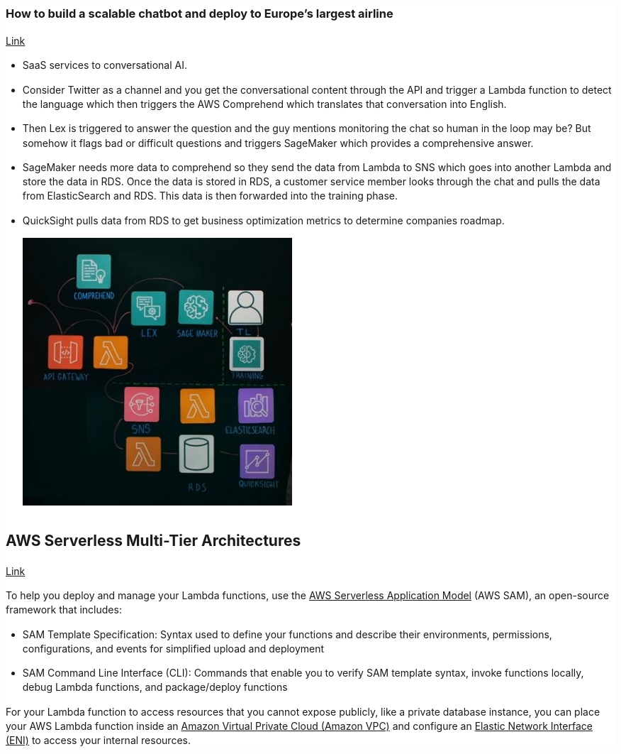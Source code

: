 
<h3>How to build a scalable chatbot and deploy to Europe’s largest airline</h3>

[Link](https://www.youtube.com/watch?v=dAQhNjwkOX8)

- SaaS services to conversational AI.
- Consider Twitter as a channel and you get the conversational content through the API and trigger a Lambda function to detect the language which then triggers the AWS Comprehend which translates that conversation into English.
- Then Lex is triggered to answer the question and the guy mentions monitoring the chat so human in the loop may be? But somehow it flags bad or difficult questions and triggers SageMaker which provides a comprehensive answer.
- SageMaker needs more data to comprehend so they send the data from Lambda to SNS which goes into another Lambda and store the data in RDS. Once the data is stored in RDS, a customer service member looks through the chat and pulls the data from ElasticSearch and RDS. This data is then forwarded into the training phase.
- QuickSight pulls data from RDS to get business optimization metrics to determine companies roadmap.

    <img src="../images/Cation_architecture.jpg">


<h2>AWS Serverless Multi-Tier Architectures</h2>

[Link](https://d1.awsstatic.com/whitepapers/AWS_Serverless_Multi-Tier_Architectures.pdf)

To help you deploy and manage your Lambda functions, use the [AWS Serverless Application Model](https://aws.amazon.com/serverless/sam/) (AWS SAM), an open-source framework that includes:

- SAM Template Specification: Syntax used to define your functions and describe their environments, permissions, configurations, and events for simplified upload and deployment

- SAM Command Line Interface (CLI): Commands that enable you to verify SAM template syntax, invoke functions locally, debug Lambda functions, and package/deploy functions

For your Lambda function to access resources that you cannot expose publicly, like a private database instance, you can place your AWS Lambda function inside an [Amazon Virtual Private Cloud (Amazon VPC)](https://aws.amazon.com/vpc/) and configure an [Elastic Network Interface (ENI)](https://docs.aws.amazon.com/vpc/latest/userguide/VPC_ElasticNetworkInterfaces.html) to access your internal resources.

